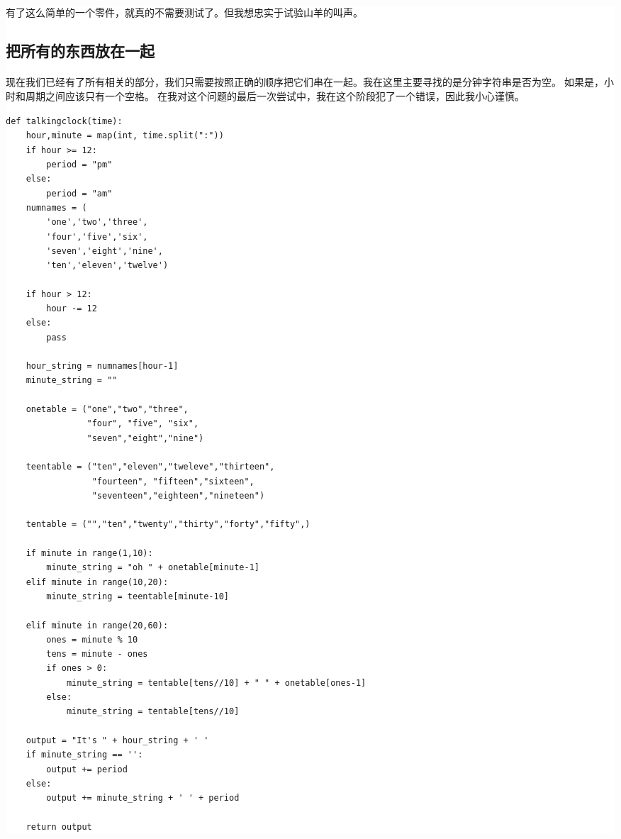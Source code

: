 有了这么简单的一个零件，就真的不需要测试了。但我想忠实于试验山羊的叫声。

## [](#putting-it-all-together)把所有的东西放在一起

现在我们已经有了所有相关的部分，我们只需要按照正确的顺序把它们串在一起。我在这里主要寻找的是分钟字符串是否为空。
如果是，小时和周期之间应该只有一个空格。
在我对这个问题的最后一次尝试中，我在这个阶段犯了一个错误，因此我小心谨慎。

```
def talkingclock(time):
    hour,minute = map(int, time.split(":"))
    if hour >= 12:
        period = "pm"
    else:
        period = "am"
    numnames = (
        'one','two','three',
        'four','five','six',
        'seven','eight','nine',
        'ten','eleven','twelve')

    if hour > 12:
        hour -= 12
    else:
        pass

    hour_string = numnames[hour-1]
    minute_string = ""

    onetable = ("one","two","three",
                "four", "five", "six",
                "seven","eight","nine")

    teentable = ("ten","eleven","tweleve","thirteen",
                 "fourteen", "fifteen","sixteen",
                 "seventeen","eighteen","nineteen")

    tentable = ("","ten","twenty","thirty","forty","fifty",)

    if minute in range(1,10):
        minute_string = "oh " + onetable[minute-1]
    elif minute in range(10,20):
        minute_string = teentable[minute-10]

    elif minute in range(20,60):
        ones = minute % 10
        tens = minute - ones
        if ones > 0:
            minute_string = tentable[tens//10] + " " + onetable[ones-1]
        else:
            minute_string = tentable[tens//10]

    output = "It's " + hour_string + ' '
    if minute_string == '':
        output += period
    else:
        output += minute_string + ' ' + period

    return output 
```
